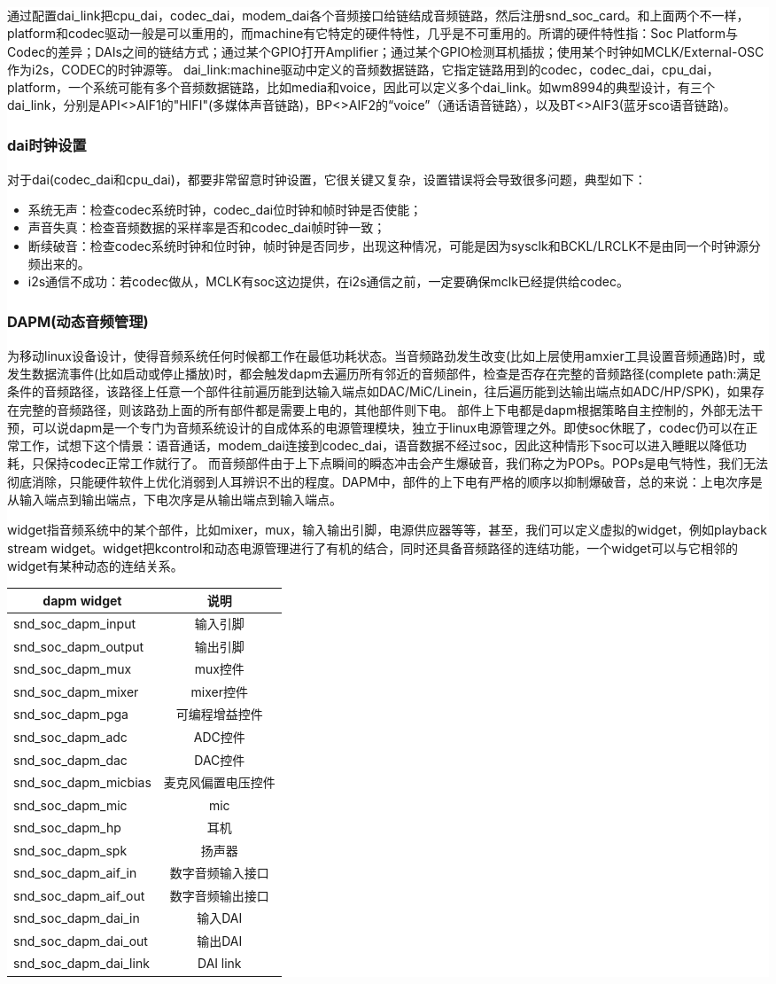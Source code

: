 通过配置dai_link把cpu_dai，codec_dai，modem_dai各个音频接口给链结成音频链路，然后注册snd_soc_card。和上面两个不一样，platform和codec驱动一般是可以重用的，而machine有它特定的硬件特性，几乎是不可重用的。所谓的硬件特性指：Soc Platform与Codec的差异；DAIs之间的链结方式；通过某个GPIO打开Amplifier；通过某个GPIO检测耳机插拔；使用某个时钟如MCLK/External-OSC作为i2s，CODEC的时钟源等。
dai_link:machine驱动中定义的音频数据链路，它指定链路用到的codec，codec_dai，cpu_dai，platform，一个系统可能有多个音频数据链路，比如media和voice，因此可以定义多个dai_link。如wm8994的典型设计，有三个dai_link，分别是API<>AIF1的"HIFI"(多媒体声音链路)，BP<>AIF2的“voice”（通话语音链路），以及BT<>AIF3(蓝牙sco语音链路)。

### dai时钟设置

对于dai(codec_dai和cpu_dai)，都要非常留意时钟设置，它很关键又复杂，设置错误将会导致很多问题，典型如下：

- 系统无声：检查codec系统时钟，codec_dai位时钟和帧时钟是否使能；
- 声音失真：检查音频数据的采样率是否和codec_dai帧时钟一致；
- 断续破音：检查codec系统时钟和位时钟，帧时钟是否同步，出现这种情况，可能是因为sysclk和BCKL/LRCLK不是由同一个时钟源分频出来的。
- i2s通信不成功：若codec做从，MCLK有soc这边提供，在i2s通信之前，一定要确保mclk已经提供给codec。

### DAPM(动态音频管理)

为移动linux设备设计，使得音频系统任何时候都工作在最低功耗状态。当音频路劲发生改变(比如上层使用amxier工具设置音频通路)时，或发生数据流事件(比如启动或停止播放)时，都会触发dapm去遍历所有邻近的音频部件，检查是否存在完整的音频路径(complete path:满足条件的音频路径，该路径上任意一个部件往前遍历能到达输入端点如DAC/MiC/Linein，往后遍历能到达输出端点如ADC/HP/SPK)，如果存在完整的音频路径，则该路劲上面的所有部件都是需要上电的，其他部件则下电。
部件上下电都是dapm根据策略自主控制的，外部无法干预，可以说dapm是一个专门为音频系统设计的自成体系的电源管理模块，独立于linux电源管理之外。即使soc休眠了，codec仍可以在正常工作，试想下这个情景：语音通话，modem_dai连接到codec_dai，语音数据不经过soc，因此这种情形下soc可以进入睡眠以降低功耗，只保持codec正常工作就行了。
而音频部件由于上下点瞬间的瞬态冲击会产生爆破音，我们称之为POPs。POPs是电气特性，我们无法彻底消除，只能硬件软件上优化消弱到人耳辨识不出的程度。DAPM中，部件的上下电有严格的顺序以抑制爆破音，总的来说：上电次序是从输入端点到输出端点，下电次序是从输出端点到输入端点。

widget指音频系统中的某个部件，比如mixer，mux，输入输出引脚，电源供应器等等，甚至，我们可以定义虚拟的widget，例如playback stream widget。widget把kcontrol和动态电源管理进行了有机的结合，同时还具备音频路径的连结功能，一个widget可以与它相邻的widget有某种动态的连结关系。

| dapm widget          | 说明                 |
| ------------- |:-------------:      |
| snd_soc_dapm_input     | 输入引脚       |
| snd_soc_dapm_output     | 输出引脚       |
| snd_soc_dapm_mux     | mux控件       |
| snd_soc_dapm_mixer     | mixer控件       |
| snd_soc_dapm_pga     | 可编程增益控件       |
| snd_soc_dapm_adc      | ADC控件       |
| snd_soc_dapm_dac      | DAC控件       |
| snd_soc_dapm_micbias     |   麦克风偏置电压控件     |
| snd_soc_dapm_mic     | mic       |
| snd_soc_dapm_hp     | 耳机       |
| snd_soc_dapm_spk     | 扬声器       |
| snd_soc_dapm_aif_in      | 数字音频输入接口       |
| snd_soc_dapm_aif_out      | 数字音频输出接口       |
| snd_soc_dapm_dai_in      | 输入DAI       |
| snd_soc_dapm_dai_out     | 输出DAI       |
| snd_soc_dapm_dai_link     | DAI link      |
